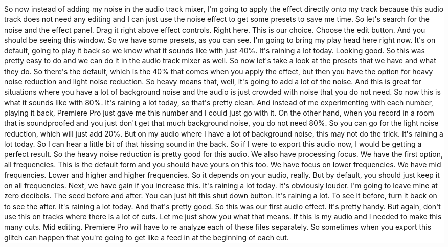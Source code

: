 So now instead of adding my noise in the audio track mixer, I'm going to apply the effect directly
onto my track because this audio track does not need any editing and I can just use the noise effect
to get some presets to save me time.
So let's search for the noise and the effect panel.
Drag it right above effect controls.
Right here.
This is our choice.
Choose the edit button.
And you should be seeing this window.
So we have some presets, as you can see.
I'm going to bring my play head here right now.
It's on default, going to play it back so we know what it sounds like with just 40%.
It's raining a lot today.
Looking good.
So this was pretty easy to do and we can do it in the audio track mixer as well.
So now let's take a look at the presets that we have and what they do.
So there's the default, which is the 40% that comes when you apply the effect, but then you have the
option for heavy noise reduction and light noise reduction.
So heavy means that, well, it's going to add a lot of the noise.
And this is great for situations where you have a lot of background noise and the audio is just crowded
with noise that you do not need.
So now this is what it sounds like with 80%.
It's raining a lot today, so that's pretty clean.
And instead of me experimenting with each number, playing it back, Premiere Pro just gave me this
number and I could just go with it.
On the other hand, when you record in a room that is soundproofed and you just don't get that much
background noise, you do not need 80%.
So you can go for the light noise reduction, which will just add 20%.
But on my audio where I have a lot of background noise, this may not do the trick.
It's raining a lot today.
So I can hear a little bit of that hissing sound in the back.
So if I were to export this audio now, I would be getting a perfect result.
So the heavy noise reduction is pretty good for this audio.
We also have processing focus.
We have the first option, all frequencies.
This is the default form and you should have yours on this too.
We have focus on lower frequencies.
We have mid frequencies.
Lower and higher and higher frequencies.
So it depends on your audio, really.
But by default, you should just keep it on all frequencies.
Next, we have gain if you increase this.
It's raining a lot today.
It's obviously louder.
I'm going to leave mine at zero decibels.
The seed before and after.
You can just hit this shut down button.
It's raining a lot.
To see it before, turn it back on to see the after.
It's raining a lot today.
And that's pretty good.
So this was our first audio effect.
It's pretty handy.
But again, don't use this on tracks where there is a lot of cuts.
Let me just show you what that means.
If this is my audio and I needed to make this many cuts.
Mid editing.
Premiere Pro will have to re analyze each of these files separately.
So sometimes when you export this glitch can happen that you're going to get like a feed in at the beginning
of each cut.